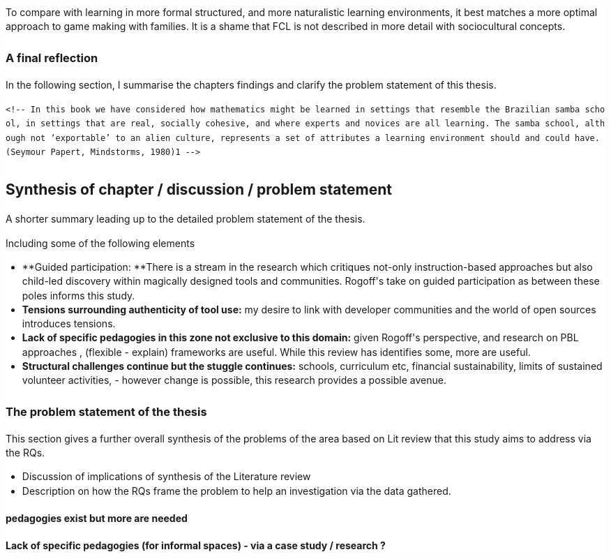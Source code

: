To compare with learning in more formal structured, and more
naturalistic learning environments, it best matches a more optimal
approach to game making with families. It is a shame that FCL is not
described in more detail with sociocultural concepts.

### A final reflection

In the following section, I summarise the chapters findings and clarify
the problem statement of this thesis.

```{=html}
<!-- In this book we have considered how mathematics might be learned in settings that resemble the Brazilian samba school, in settings that are real, socially cohesive, and where experts and novices are all learning. The samba school, although not ‘exportable’ to an alien culture, represents a set of attributes a learning environment should and could have. (Seymour Papert, Mindstorms, 1980)1 -->
```
## Synthesis of chapter / discussion / problem statement

A shorter summary leading up to the detailed problem statement of the
thesis.

Including some of the following elements

-   **Guided participation: **There is a stream in the research which
    critiques not-only instruction-based approaches but also child-led
    discovery within magically designed tools and communities. Rogoff's
    take on guided participation as between these poles informs this
    study.
-   **Tensions surrounding authenticity of tool use:** my desire to link
    with developer communities and the world of open sources introduces
    tensions.
-   **Lack of specific pedagogies in this zone not exclusive to this
    domain:** given Rogoff's perspective, and research on PBL approaches
    , (flexible - explain) frameworks are useful. While this review has
    identifies some, more are useful.
-   **Structural challenges continue but the stuggle continues:**
    schools, curriculum etc, financial sustainability, limits of
    sustained volunteer activities, - however change is possible, this
    research provides a possible avenue.

### The problem statement of the thesis

This section gives a further overall synthesis of the problems of the
area based on Lit review that this study aims to address via the RQs.

-   Discussion of implications of synthesis of the Literature review
-   Description on how the RQs frame the problem to help an
    investigation via the data gathered.

#### pedagogies exist but more are needed

**Lack of specific pedagogies (for informal spaces) - via a case study /
research ?**
